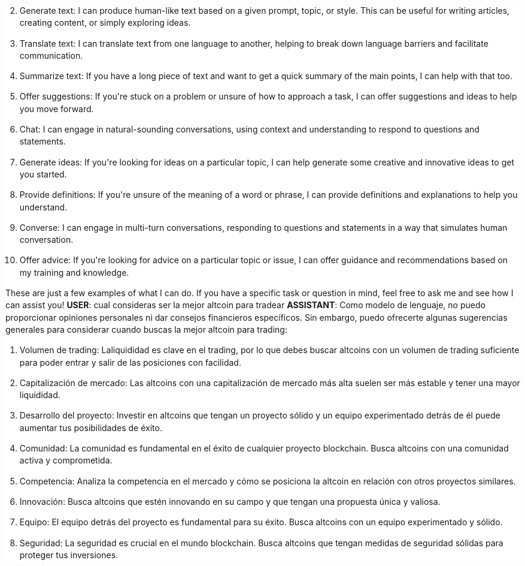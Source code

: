 2. Generate text: I can produce human-like text based on a given prompt, topic, or style. This can be useful for writing articles, creating content, or simply exploring ideas.

3. Translate text: I can translate text from one language to another, helping to break down language barriers and facilitate communication.

4. Summarize text: If you have a long piece of text and want to get a quick summary of the main points, I can help with that too.

5. Offer suggestions: If you're stuck on a problem or unsure of how to approach a task, I can offer suggestions and ideas to help you move forward.

6. Chat: I can engage in natural-sounding conversations, using context and understanding to respond to questions and statements.

7. Generate ideas: If you're looking for ideas on a particular topic, I can help generate some creative and innovative ideas to get you started.

8. Provide definitions: If you're unsure of the meaning of a word or phrase, I can provide definitions and explanations to help you understand.

9. Converse: I can engage in multi-turn conversations, responding to questions and statements in a way that simulates human conversation.

10. Offer advice: If you're looking for advice on a particular topic or issue, I can offer guidance and recommendations based on my training and knowledge.



These are just a few examples of what I can do. If you have a specific task or question in mind, feel free to ask me and see how I can assist you!
**USER**: cual consideras ser la mejor altcoin para tradear 
**ASSISTANT**: Como modelo de lenguaje, no puedo proporcionar opiniones personales ni dar consejos financieros específicos. Sin embargo, puedo ofrecerte algunas sugerencias generales para considerar cuando buscas la mejor altcoin para trading:



1. Volumen de trading: Laliquididad es clave en el trading, por lo que debes buscar altcoins con un volumen de trading suficiente para poder entrar y salir de las posiciones con facilidad.

2. Capitalización de mercado: Las altcoins con una capitalización de mercado más alta suelen ser más estable y tener una mayor liquididad.

3. Desarrollo del proyecto: Investir en altcoins que tengan un proyecto sólido y un equipo experimentado detrás de él puede aumentar tus posibilidades de éxito.

4. Comunidad: La comunidad es fundamental en el éxito de cualquier proyecto blockchain. Busca altcoins con una comunidad activa y comprometida.

5. Competencia: Analiza la competencia en el mercado y cómo se posiciona la altcoin en relación con otros proyectos similares.

6. Innovación: Busca altcoins que estén innovando en su campo y que tengan una propuesta única y valiosa.

7. Equipo: El equipo detrás del proyecto es fundamental para su éxito. Busca altcoins con un equipo experimentado y sólido.

8. Seguridad: La seguridad es crucial en el mundo blockchain. Busca altcoins que tengan medidas de seguridad sólidas para proteger tus inversiones.
